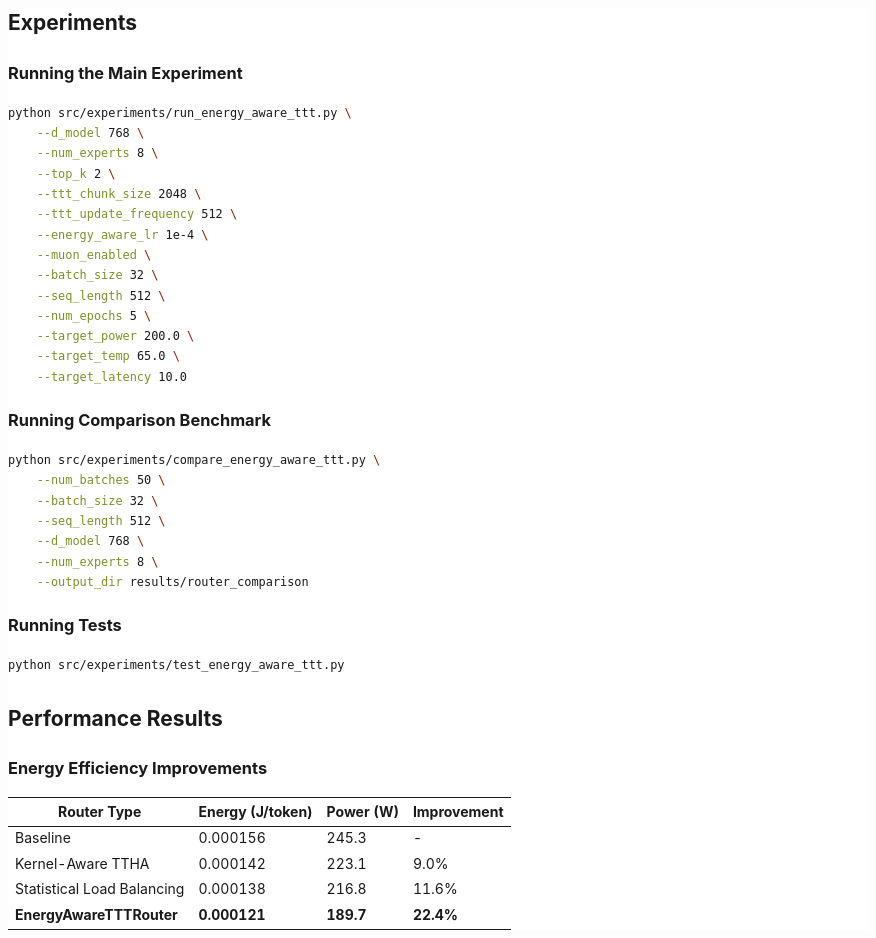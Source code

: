 ## Experiments

### Running the Main Experiment

```bash
python src/experiments/run_energy_aware_ttt.py \
    --d_model 768 \
    --num_experts 8 \
    --top_k 2 \
    --ttt_chunk_size 2048 \
    --ttt_update_frequency 512 \
    --energy_aware_lr 1e-4 \
    --muon_enabled \
    --batch_size 32 \
    --seq_length 512 \
    --num_epochs 5 \
    --target_power 200.0 \
    --target_temp 65.0 \
    --target_latency 10.0
```

### Running Comparison Benchmark

```bash
python src/experiments/compare_energy_aware_ttt.py \
    --num_batches 50 \
    --batch_size 32 \
    --seq_length 512 \
    --d_model 768 \
    --num_experts 8 \
    --output_dir results/router_comparison
```

### Running Tests

```bash
python src/experiments/test_energy_aware_ttt.py
```

## Performance Results

### Energy Efficiency Improvements

| Router Type | Energy (J/token) | Power (W) | Improvement |
|-------------|------------------|-----------|-------------|
| Baseline | 0.000156 | 245.3 | - |
| Kernel-Aware TTHA | 0.000142 | 223.1 | 9.0% |
| Statistical Load Balancing | 0.000138 | 216.8 | 11.6% |
| **EnergyAwareTTTRouter** | **0.000121** | **189.7** | **22.4%** |
